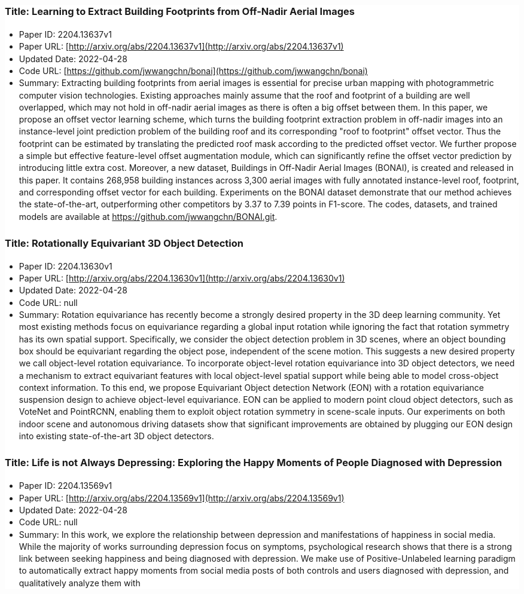 ### Title: Learning to Extract Building Footprints from Off-Nadir Aerial Images
* Paper ID: 2204.13637v1
* Paper URL: [http://arxiv.org/abs/2204.13637v1](http://arxiv.org/abs/2204.13637v1)
* Updated Date: 2022-04-28
* Code URL: [https://github.com/jwwangchn/bonai](https://github.com/jwwangchn/bonai)
* Summary: Extracting building footprints from aerial images is essential for precise
urban mapping with photogrammetric computer vision technologies. Existing
approaches mainly assume that the roof and footprint of a building are well
overlapped, which may not hold in off-nadir aerial images as there is often a
big offset between them. In this paper, we propose an offset vector learning
scheme, which turns the building footprint extraction problem in off-nadir
images into an instance-level joint prediction problem of the building roof and
its corresponding "roof to footprint" offset vector. Thus the footprint can be
estimated by translating the predicted roof mask according to the predicted
offset vector. We further propose a simple but effective feature-level offset
augmentation module, which can significantly refine the offset vector
prediction by introducing little extra cost. Moreover, a new dataset, Buildings
in Off-Nadir Aerial Images (BONAI), is created and released in this paper. It
contains 268,958 building instances across 3,300 aerial images with fully
annotated instance-level roof, footprint, and corresponding offset vector for
each building. Experiments on the BONAI dataset demonstrate that our method
achieves the state-of-the-art, outperforming other competitors by 3.37 to 7.39
points in F1-score. The codes, datasets, and trained models are available at
https://github.com/jwwangchn/BONAI.git.

### Title: Rotationally Equivariant 3D Object Detection
* Paper ID: 2204.13630v1
* Paper URL: [http://arxiv.org/abs/2204.13630v1](http://arxiv.org/abs/2204.13630v1)
* Updated Date: 2022-04-28
* Code URL: null
* Summary: Rotation equivariance has recently become a strongly desired property in the
3D deep learning community. Yet most existing methods focus on equivariance
regarding a global input rotation while ignoring the fact that rotation
symmetry has its own spatial support. Specifically, we consider the object
detection problem in 3D scenes, where an object bounding box should be
equivariant regarding the object pose, independent of the scene motion. This
suggests a new desired property we call object-level rotation equivariance. To
incorporate object-level rotation equivariance into 3D object detectors, we
need a mechanism to extract equivariant features with local object-level
spatial support while being able to model cross-object context information. To
this end, we propose Equivariant Object detection Network (EON) with a rotation
equivariance suspension design to achieve object-level equivariance. EON can be
applied to modern point cloud object detectors, such as VoteNet and PointRCNN,
enabling them to exploit object rotation symmetry in scene-scale inputs. Our
experiments on both indoor scene and autonomous driving datasets show that
significant improvements are obtained by plugging our EON design into existing
state-of-the-art 3D object detectors.

### Title: Life is not Always Depressing: Exploring the Happy Moments of People Diagnosed with Depression
* Paper ID: 2204.13569v1
* Paper URL: [http://arxiv.org/abs/2204.13569v1](http://arxiv.org/abs/2204.13569v1)
* Updated Date: 2022-04-28
* Code URL: null
* Summary: In this work, we explore the relationship between depression and
manifestations of happiness in social media. While the majority of works
surrounding depression focus on symptoms, psychological research shows that
there is a strong link between seeking happiness and being diagnosed with
depression. We make use of Positive-Unlabeled learning paradigm to
automatically extract happy moments from social media posts of both controls
and users diagnosed with depression, and qualitatively analyze them with